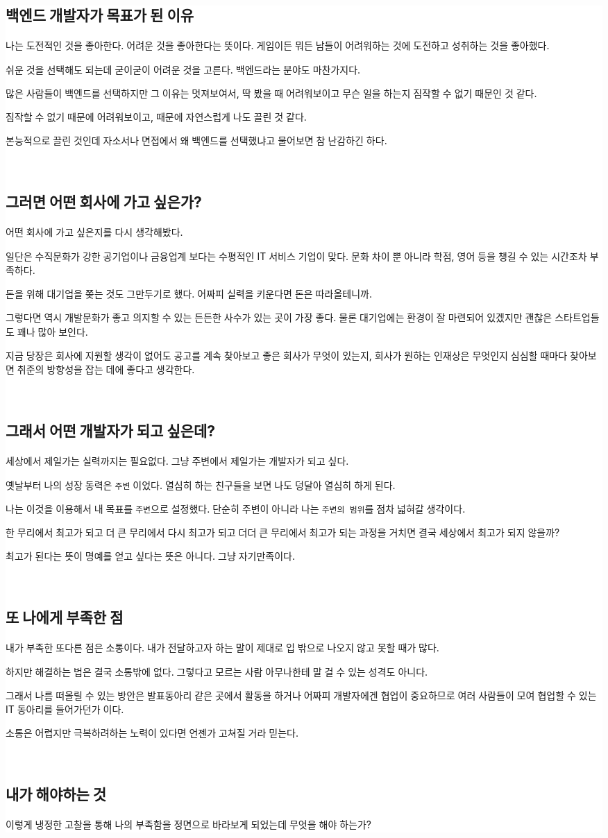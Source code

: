 ## 백엔드 개발자가 목표가 된 이유

나는 도전적인 것을 좋아한다. 어려운 것을 좋아한다는 뜻이다. 게임이든 뭐든 남들이 어려워하는 것에 도전하고 성취하는 것을 좋아했다.

쉬운 것을 선택해도 되는데 굳이굳이 어려운 것을 고른다. 백엔드라는 분야도 마찬가지다.

많은 사람들이 백엔드를 선택하지만 그 이유는 멋져보여서, 딱 봤을 때 어려워보이고 무슨 일을 하는지 짐작할 수 없기 때문인 것 같다.

짐작할 수 없기 때문에 어려워보이고, 때문에 자연스럽게 나도 끌린 것 같다.

본능적으로 끌린 것인데 자소서나 면접에서 왜 백엔드를 선택했냐고 물어보면 참 난감하긴 하다.

<br>

## 그러면 어떤 회사에 가고 싶은가?

어떤 회사에 가고 싶은지를 다시 생각해봤다.

일단은 수직문화가 강한 공기업이나 금융업계 보다는 수평적인 IT 서비스 기업이 맞다. 문화 차이 뿐 아니라 학점, 영어 등을 챙길 수 있는 시간조차 부족하다.

돈을 위해 대기업을 쫒는 것도 그만두기로 했다. 어짜피 실력을 키운다면 돈은 따라올테니까.

그렇다면 역시 개발문화가 좋고 의지할 수 있는 든든한 사수가 있는 곳이 가장 좋다. 물론 대기업에는 환경이 잘 마련되어 있겠지만 괜찮은 스타트업들도 꽤나 많아 보인다.

지금 당장은 회사에 지원할 생각이 없어도 공고를 계속 찾아보고 좋은 회사가 무엇이 있는지, 회사가 원하는 인재상은 무엇인지 심심할 때마다 찾아보면 취준의 방향성을 잡는 데에 좋다고 생각한다.

<br>

## 그래서 어떤 개발자가 되고 싶은데?

세상에서 제일가는 실력까지는 필요없다. 그냥 주변에서 제일가는 개발자가 되고 싶다.

옛날부터 나의 성장 동력은 `주변` 이었다. 열심히 하는 친구들을 보면 나도 덩달아 열심히 하게 된다.

나는 이것을 이용해서 내 목표를 `주변`으로 설정했다. 단순히 주변이 아니라 나는 `주변의 범위`를 점차 넓혀갈 생각이다.

한 무리에서 최고가 되고 더 큰 무리에서 다시 최고가 되고 더더 큰 무리에서 최고가 되는 과정을 거치면 결국 세상에서 최고가 되지 않을까?

최고가 된다는 뜻이 명예를 얻고 싶다는 뜻은 아니다. 그냥 자기만족이다.

<br>

## 또 나에게 부족한 점

내가 부족한 또다른 점은 소통이다. 내가 전달하고자 하는 말이 제대로 입 밖으로 나오지 않고 못할 때가 많다.

하지만 해결하는 법은 결국 소통밖에 없다. 그렇다고 모르는 사람 아무나한테 말 걸 수 있는 성격도 아니다.

그래서 나름 떠올릴 수 있는 방안은 발표동아리 같은 곳에서 활동을 하거나 어짜피 개발자에겐 협업이 중요하므로 여러 사람들이 모여 협업할 수 있는 IT 동아리를 들어가던가 이다.

소통은 어렵지만 극복하려하는 노력이 있다면 언젠가 고쳐질 거라 믿는다.

<br>

## 내가 해야하는 것

이렇게 냉정한 고찰을 통해 나의 부족함을 정면으로 바라보게 되었는데 무엇을 해야 하는가?
